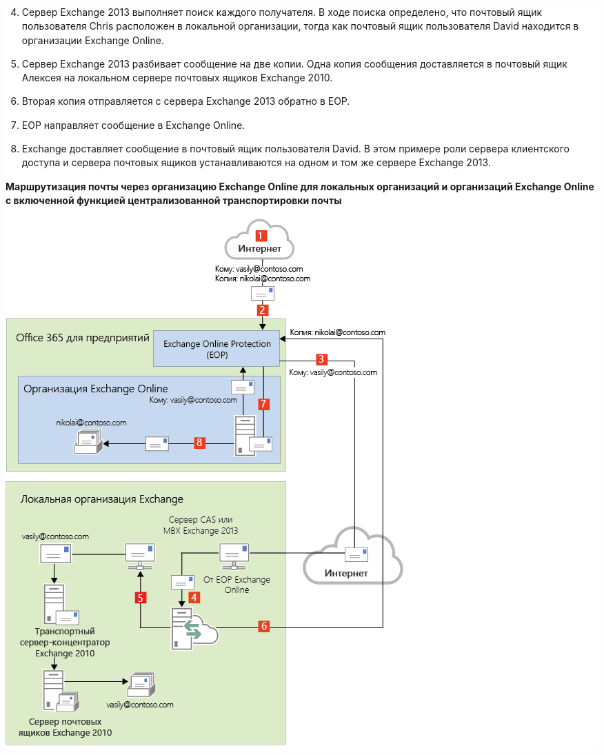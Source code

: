 4.  Сервер Exchange 2013 выполняет поиск каждого получателя. В ходе поиска определено, что почтовый ящик пользователя Chris расположен в локальной организации, тогда как почтовый ящик пользователя David находится в организации Exchange Online.

5.  Сервер Exchange 2013 разбивает сообщение на две копии. Одна копия сообщения доставляется в почтовый ящик Алексея на локальном сервере почтовых ящиков Exchange 2010.

6.  Вторая копия отправляется с сервера Exchange 2013 обратно в EOP.

7.  EOP направляет сообщение в Exchange Online.

8.  Exchange доставляет сообщение в почтовый ящик пользователя David. В этом примере роли сервера клиентского доступа и сервера почтовых ящиков устанавливаются на одном и том же сервере Exchange 2013.

**Маршрутизация почты через организацию Exchange Online для локальных организаций и организаций Exchange Online с включенной функцией централизованной транспортировки почты**

![Получение входящих сообщений через EXO с централизованным транспортом](images/Dn393964.8b664544-60d5-4251-90aa-d0797963889f(EXCHG.150).png "Получение входящих сообщений через EXO с централизованным транспортом")
